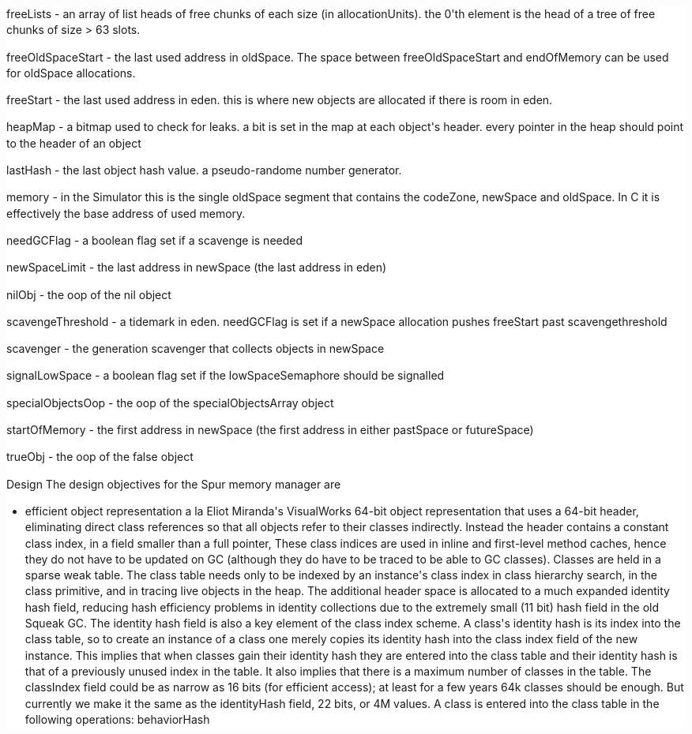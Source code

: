 freeLists
	- an array of list heads of free chunks of each size (in allocationUnits).  the 0'th element is the head of a tree of free chunks of size > 63 slots.

freeOldSpaceStart
	- the last used address in oldSpace.  The space between freeOldSpaceStart and endOfMemory can be used for oldSpace allocations.

freeStart
	- the last used address in eden.  this is where new objects are allocated if there is room in eden.

heapMap
	- a bitmap used to check for leaks. a bit is set in the map at each object's header.  every pointer in the heap should point to the header of an object

lastHash
	- the last object hash value.  a pseudo-randome number generator.

memory
	- in the Simulator this is the single oldSpace segment that contains the codeZone, newSpace and oldSpace.  In C it is effectively the base address of used memory.

needGCFlag
	- a boolean flag set if a scavenge is needed

newSpaceLimit
	- the last address in newSpace (the last address in eden)

nilObj
	- the oop of the nil object

scavengeThreshold
	- a tidemark in eden. needGCFlag is set if a newSpace allocation pushes freeStart past scavengethreshold

scavenger
	- the generation scavenger that collects objects in newSpace

signalLowSpace
	- a boolean flag set if the lowSpaceSemaphore should be signalled

specialObjectsOop
	- the oop of the specialObjectsArray object

startOfMemory
	- the first address in newSpace (the first address in either pastSpace or futureSpace)

trueObj
	- the oop of the false object

Design
The design objectives for the Spur memory manager are

- efficient object representation a la Eliot Miranda's VisualWorks 64-bit object representation that uses a 64-bit header, eliminating direct class references so that all objects refer to their classes indirectly.  Instead the header contains a constant class index, in a field smaller than a full pointer, These class indices are used in inline and first-level method caches, hence they do not have to be updated on GC (although they do have to be traced to be able to GC classes).  Classes are held in a sparse weak table.  The class table needs only to be indexed by an instance's class index in class hierarchy search, in the class primitive, and in tracing live objects in the heap.  The additional header space is allocated to a much expanded identity hash field, reducing hash efficiency problems in identity collections due to the extremely small (11 bit) hash field in the old Squeak GC.  The identity hash field is also a key element of the class index scheme.  A class's identity hash is its index into the class table, so to create an instance of a class one merely copies its identity hash into the class index field of the new instance.  This implies that when classes gain their identity hash they are entered into the class table and their identity hash is that of a previously unused index in the table.  It also implies that there is a maximum number of classes in the table.  The classIndex field could be as narrow as 16 bits (for efficient access); at least for a few years 64k classes should be enough.  But currently we make it the same as the identityHash field, 22 bits, or 4M values.  A class is entered into the class table in the following operations:
	behaviorHash